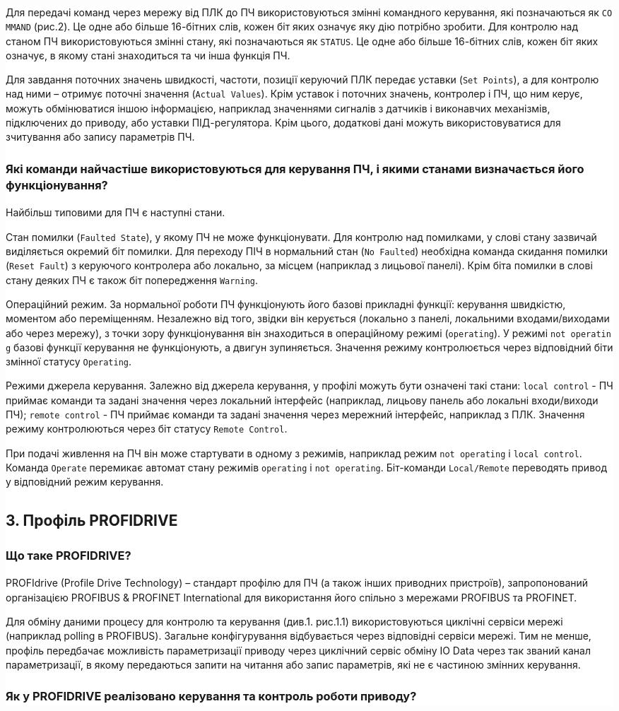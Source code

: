 Для передачі команд через мережу від ПЛК до ПЧ використовуються змінні командного керування, які позначаються як `COMMAND` (рис.2). Це одне або більше 16-бітних слів, кожен біт яких означує яку дію потрібно зробити. Для контролю над станом ПЧ використовуються змінні стану, які позначаються як `STATUS`. Це одне або більше 16-бітних слів, кожен біт яких означує, в якому стані знаходиться та чи інша функція ПЧ.

Для завдання поточних значень швидкості, частоти, позиції керуючий ПЛК передає уставки (`Set Points`), а для контролю над ними – отримує поточні значення (`Actual Values`). Крім уставок і поточних значень, контролер і ПЧ, що ним керує, можуть обмінюватися іншою інформацією, наприклад значеннями сигналів з датчиків і виконавчих механізмів, підключених до приводу, або уставки ПІД-регулятора. Крім цього, додаткові дані можуть використовуватися для зчитування або запису параметрів ПЧ.

### Які команди найчастіше використовуються для керування ПЧ, і якими станами визначається його функціонування?

Найбільш типовими для ПЧ є наступні стани.

Стан помилки (`Faulted State`), у якому ПЧ не може функціонувати. Для контролю над помилками, у слові стану зазвичай виділяється окремий біт помилки. Для переходу ПІЧ в нормальний стан (`No Faulted`) необхідна команда скидання помилки (`Reset Fault`) з керуючого контролера або локально, за місцем (наприклад з лицьової панелі). Крім біта помилки в слові стану деяких ПЧ є також біт попередження `Warning`.

Операційний режим. За нормальної роботи ПЧ функціонують його базові прикладні функції: керування швидкістю, моментом або переміщенням. Незалежно від того, звідки він керується (локально з панелі, локальними входами/виходами або через мережу), з точки зору функціонування він знаходиться в операційному режимі (`operating`). У режимі `not operating` базові функції керування не функціонують, а двигун зупиняється. Значення режиму контролюється через відповідний біти змінної статусу `Operating`. 

Режими джерела керування. Залежно від джерела керування, у профілі можуть бути означені такі стани: `local control` - ПЧ приймає команди та задані значення через локальний інтерфейс (наприклад, лицьову панель або локальні входи/виходи ПЧ); `remote control` - ПЧ приймає команди та задані значення через мережний інтерфейс, наприклад з ПЛК. Значення режиму контролюються через біт статусу `Remote Control`.

При подачі живлення на ПЧ він може стартувати в одному з режимів, наприклад режим `not operating` і `local control`. Команда `Operate` перемикає автомат стану режимів `operating` і `not operating`. Біт-команди `Local/Remote` переводять привод у відповідний режим керування. 

## 3. Профіль PROFIDRIVE

### Що таке PROFIDRIVE?

PROFIdrive (Profile Drive Technology) – стандарт профілю для ПЧ (а також інших приводних пристроїв), запропонований організацією PROFIBUS & PROFINET International для використання його спільно з мережами PROFIBUS та PROFINET. 

Для обміну даними процесу для контролю та керування (див.1. рис.1.1) використовуються циклічні сервіси мережі (наприклад polling в PROFIBUS). Загальне конфігурування відбувається через відповідні сервіси мережі. Тим не менше, профіль передбачає можливість параметризації приводу через циклічний сервіс обміну IO Data через так званий канал параметризації, в якому передаються запити на читання або запис параметрів, які не є частиною змінних керування.

### Як у PROFIDRIVE реалізовано керування та контроль роботи приводу?
